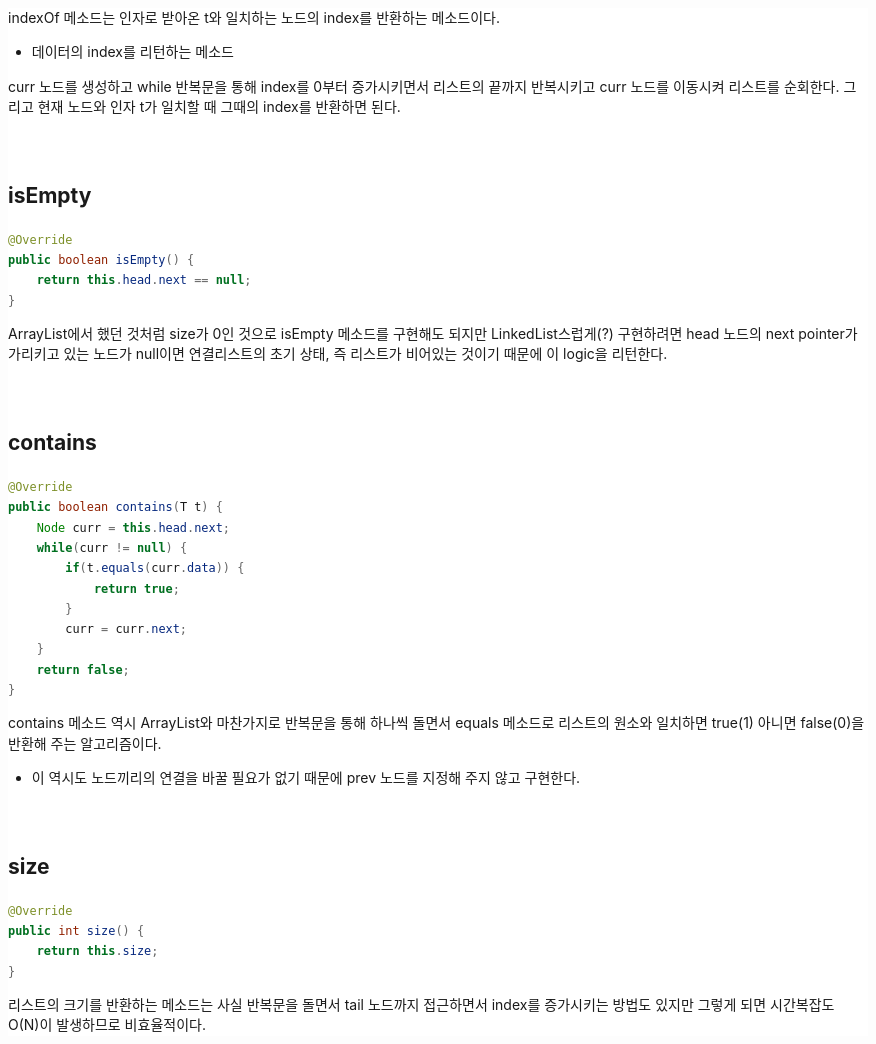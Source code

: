 indexOf 메소드는 인자로 받아온 t와 일치하는 노드의 index를 반환하는 메소드이다.

- 데이터의 index를 리턴하는 메소드

curr 노드를 생성하고 while 반복문을 통해 index를 0부터 증가시키면서 리스트의 끝까지 반복시키고 curr 노드를 이동시켜 리스트를 순회한다. 그리고 현재 노드와 인자 t가 일치할 때 그때의 index를 반환하면 된다.

<br>

## isEmpty

```java
@Override 
public boolean isEmpty() {
    return this.head.next == null;
}
```

ArrayList에서 했던 것처럼 size가 0인 것으로 isEmpty 메소드를 구현해도 되지만 LinkedList스럽게(?) 구현하려면 head 노드의 next pointer가 가리키고 있는 노드가 null이면 연결리스트의 초기 상태, 즉 리스트가 비어있는 것이기 때문에 이 logic을 리턴한다.

<br>

## contains

```java
@Override
public boolean contains(T t) {
    Node curr = this.head.next;
    while(curr != null) {
        if(t.equals(curr.data)) {
            return true;
        }
        curr = curr.next;
    }
    return false;
}
```

contains 메소드 역시 ArrayList와 마찬가지로 반복문을 통해 하나씩 돌면서 equals 메소드로 리스트의 원소와 일치하면 true(1) 아니면 false(0)을 반환해 주는 알고리즘이다.

- 이 역시도 노드끼리의 연결을 바꿀 필요가 없기 때문에 prev 노드를 지정해 주지 않고 구현한다.

<br>

## size

```java
@Override
public int size() {
    return this.size;
}
```

리스트의 크기를 반환하는 메소드는 사실 반복문을 돌면서 tail 노드까지 접근하면서 index를 증가시키는 방법도 있지만 그렇게 되면 시간복잡도 O(N)이 발생하므로 비효율적이다.
